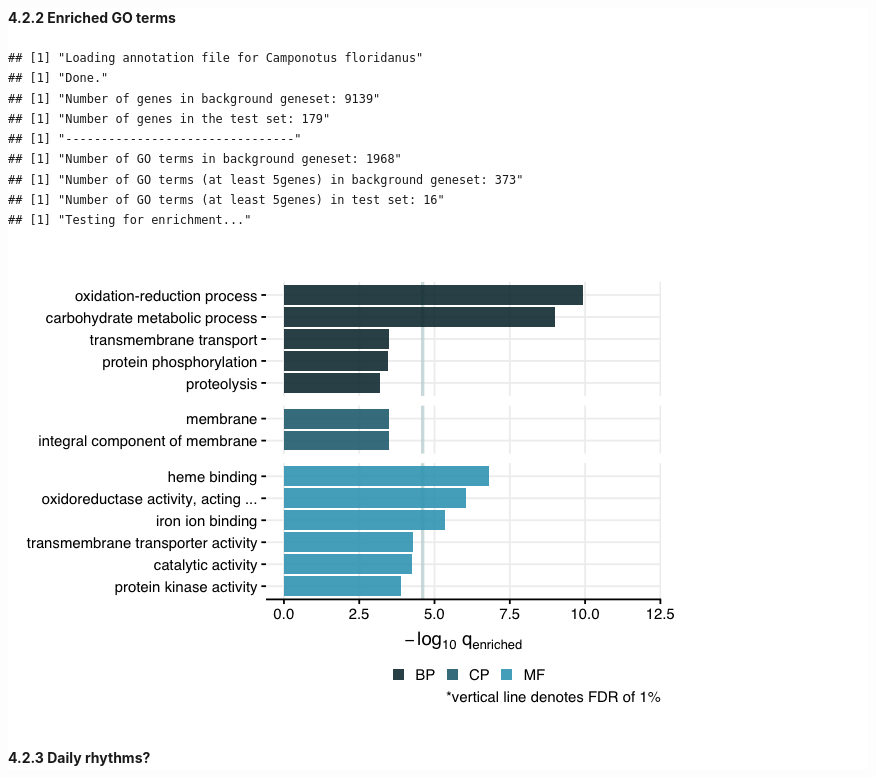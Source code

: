 #### 4.2.2 Enriched GO terms


```
## [1] "Loading annotation file for Camponotus floridanus"
## [1] "Done."
## [1] "Number of genes in background geneset: 9139"
## [1] "Number of genes in the test set: 179"
## [1] "--------------------------------"
## [1] "Number of GO terms in background geneset: 1968"
## [1] "Number of GO terms (at least 5genes) in background geneset: 373"
## [1] "Number of GO terms (at least 5genes) in test set: 16"
## [1] "Testing for enrichment..."
```

![](methods_tutorial_wgcna_cflo_ophio_files/figure-html/explore_darkred_v2-1.png)

#### 4.2.3 Daily rhythms?
